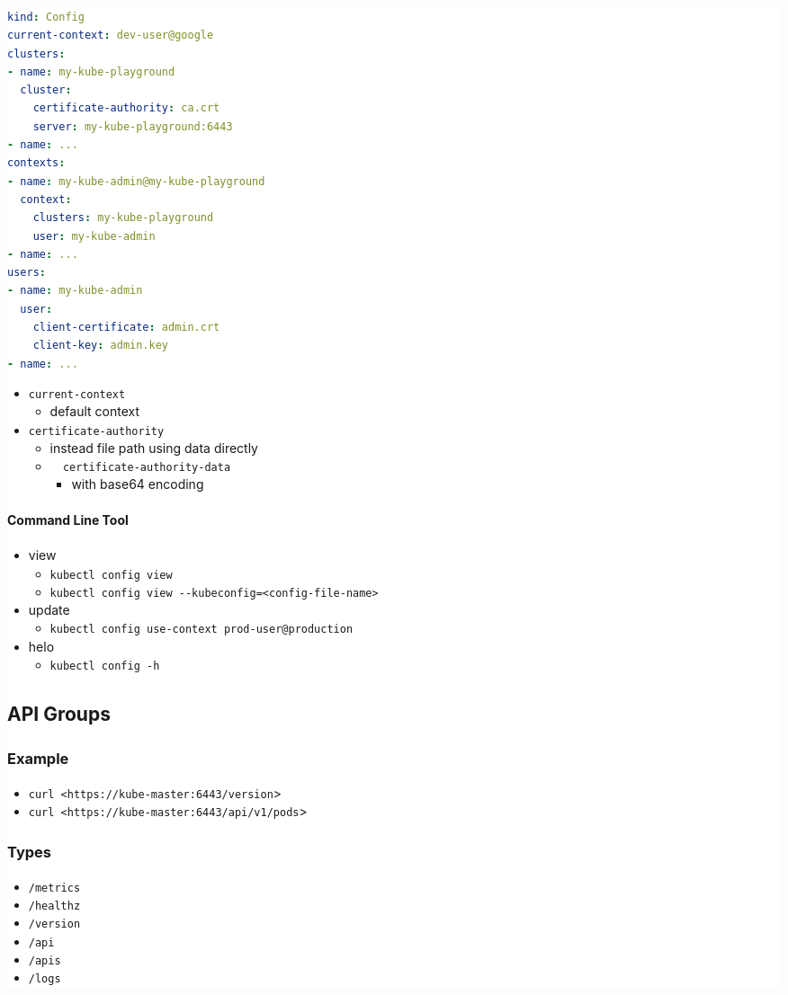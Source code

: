   ```yaml
  kind: Config
  current-context: dev-user@google
  clusters:
  - name: my-kube-playground
    cluster:
      certificate-authority: ca.crt
      server: my-kube-playground:6443
  - name: ...
  contexts:
  - name: my-kube-admin@my-kube-playground
    context:
      clusters: my-kube-playground
      user: my-kube-admin
  - name: ...
  users:
  - name: my-kube-admin
    user:
      client-certificate: admin.crt
      client-key: admin.key
  - name: ...
  ```
  - `current-context`
    - default context
  - `certificate-authority`
    - instead file path using data directly
    - `  certificate-authority-data`
      - with base64 encoding

#### Command Line Tool
- view
  - `kubectl config view`
  - `kubectl config view --kubeconfig=<config-file-name>`
- update
  - `kubectl config use-context prod-user@production`
- helo
  - `kubectl config -h`


## API Groups
### Example
- `curl <https://kube-master:6443/version`>
- `curl <https://kube-master:6443/api/v1/pods`>

### Types
- `/metrics`
- `/healthz`
- `/version`
- `/api`
- `/apis`
- `/logs`
